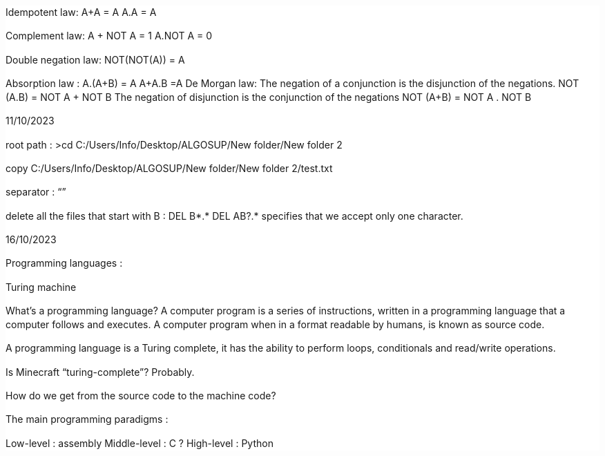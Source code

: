 Idempotent law: 	A+A = A 
A.A = A 			

Complement law: 	A + NOT A = 1
A.NOT A = 0

Double negation law: NOT(NOT(A)) = A 

Absorption law : 	A.(A+B) = A 
			A+A.B =A 
De Morgan law: 
The negation of a conjunction is the disjunction of the negations. 
NOT (A.B) = NOT A + NOT B 
The negation of disjunction is the conjunction of the negations 
NOT (A+B) = NOT A . NOT B 





11/10/2023

root path : >cd  C:/Users/Info/Desktop/ALGOSUP/New folder/New folder 2

copy C:/Users/Info/Desktop/ALGOSUP/New folder/New folder 2/test.txt

separator : “”

delete all the files that start with B : DEL B*.*
DEL AB?.* specifies that we accept only one character.






16/10/2023


Programming languages :

Turing machine 

What’s a programming language? 
A computer program is a series of instructions, written in a programming language that a computer follows and executes. 
A computer program when in a format readable by humans, is known as source code.

A programming language is a Turing complete, it has the ability to perform loops, conditionals and read/write operations. 



Is Minecraft “turing-complete”? 
Probably. 


How do we get from the source code to the machine code? 

The main programming paradigms : 

Low-level : assembly
Middle-level : C ? 
High-level : Python
